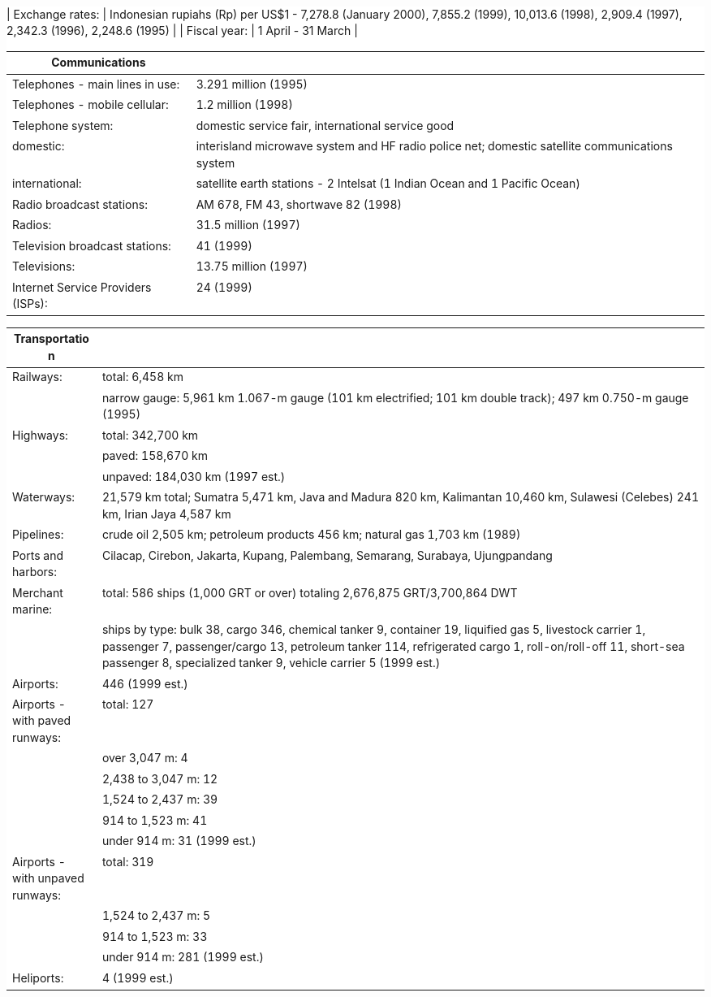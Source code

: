 | Exchange rates: | Indonesian rupiahs (Rp) per US$1 - 7,278.8 (January 2000), 7,855.2 (1999), 10,013.6 (1998), 2,909.4 (1997), 2,342.3 (1996), 2,248.6 (1995) |
| Fiscal year: | 1 April - 31 March |

| Communications |   |
| --- | --- |
| Telephones - main lines in use: | 3.291 million (1995) |
| Telephones - mobile cellular: | 1.2 million (1998) |
| Telephone system: | domestic service fair, international service good |
| domestic: | interisland microwave system and HF radio police net; domestic satellite communications system |
| international: | satellite earth stations - 2 Intelsat (1 Indian Ocean and 1 Pacific Ocean) |
| Radio broadcast stations: | AM 678, FM 43, shortwave 82 (1998) |
| Radios: | 31.5 million (1997) |
| Television broadcast stations: | 41 (1999) |
| Televisions: | 13.75 million (1997) |
| Internet Service Providers (ISPs): | 24 (1999) |

| Transportation |   |
| --- | --- |
| Railways: | total: 6,458 km |
|  | narrow gauge: 5,961 km 1.067-m gauge (101 km electrified; 101 km double track); 497 km 0.750-m gauge (1995) |
| Highways: | total: 342,700 km |
|  | paved: 158,670 km |
|  | unpaved: 184,030 km (1997 est.) |
| Waterways: | 21,579 km total; Sumatra 5,471 km, Java and Madura 820 km, Kalimantan 10,460 km, Sulawesi (Celebes) 241 km, Irian Jaya 4,587 km |
| Pipelines: | crude oil 2,505 km; petroleum products 456 km; natural gas 1,703 km (1989) |
| Ports and harbors: | Cilacap, Cirebon, Jakarta, Kupang, Palembang, Semarang, Surabaya, Ujungpandang |
| Merchant marine: | total: 586 ships (1,000 GRT or over) totaling 2,676,875 GRT/3,700,864 DWT |
|  | ships by type: bulk 38, cargo 346, chemical tanker 9, container 19, liquified gas 5, livestock carrier 1, passenger 7, passenger/cargo 13, petroleum tanker 114, refrigerated cargo 1, roll-on/roll-off 11, short-sea passenger 8, specialized tanker 9, vehicle carrier 5 (1999 est.) |
| Airports: | 446 (1999 est.) |
| Airports - with paved runways: | total: 127 |
|  | over 3,047 m: 4 |
|  | 2,438 to 3,047 m: 12 |
|  | 1,524 to 2,437 m: 39 |
|  | 914 to 1,523 m: 41 |
|  | under 914 m: 31 (1999 est.) |
| Airports - with unpaved runways: | total: 319 |
|  | 1,524 to 2,437 m: 5 |
|  | 914 to 1,523 m: 33 |
|  | under 914 m: 281 (1999 est.) |
| Heliports: | 4 (1999 est.) |
